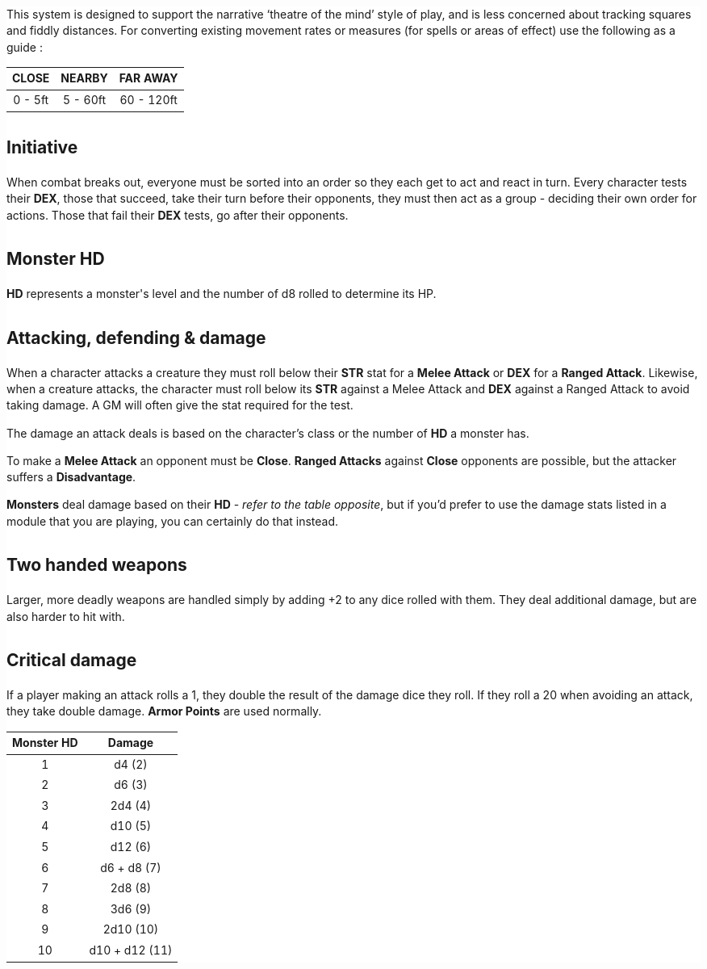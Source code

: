 This system is designed to support the narrative ‘theatre of the mind’ style of play, and is less concerned about tracking squares and fiddly distances. For converting existing movement rates or measures (for spells or areas of effect) use the following as a guide :

|  CLOSE  |  NEARBY  |  FAR AWAY  |
|:-------:|:--------:|:----------:|
| 0 - 5ft | 5 - 60ft | 60 - 120ft |

## Initiative

When combat breaks out, everyone must be sorted into an order so they each get to act and react in turn. Every character tests their **DEX**, those that succeed, take their turn before their opponents, they must then act as a group - deciding their own order for actions. Those that fail their **DEX** tests, go after their opponents.

## Monster HD

**HD** represents a monster's level and the number of d8 rolled to determine its HP.


## Attacking, defending & damage

When a character attacks a creature they must roll below their **STR** stat for a **Melee Attack** or **DEX** for a **Ranged Attack**. Likewise, when a creature attacks, the character must roll below its **STR** against a Melee Attack and **DEX** against a Ranged Attack to avoid taking damage. A GM will often give the stat required for the test.

The damage an attack deals is based on the character’s class or the number of **HD** a monster has.

To make a **Melee Attack** an opponent must be **Close**. **Ranged Attacks** against **Close** opponents are possible, but the attacker suffers a **Disadvantage**.

**Monsters** deal damage based on their **HD** - *refer to the table opposite*, but if you’d prefer to use the damage stats listed in a module that you are playing, you can certainly do that instead.

## Two handed weapons

Larger, more deadly weapons are handled simply by adding +2 to any dice rolled with them. They deal additional damage, but are also harder to hit with.

## Critical damage

If a player making an attack rolls a 1, they double the result of the damage dice they roll. If they roll a 20 when avoiding an attack, they take double damage. **Armor Points** are used normally.

| Monster HD |     Damage     |
|:----------:|:--------------:|
|     1      |     d4 (2)     |
|     2      |     d6 (3)     |
|     3      |    2d4 (4)     |
|     4      |    d10 (5)     |
|     5      |    d12 (6)     |
|     6      |  d6 + d8 (7)   |
|     7      |    2d8 (8)     |
|     8      |    3d6 (9)     |
|     9      |   2d10 (10)    |
|     10     | d10 + d12 (11) |

